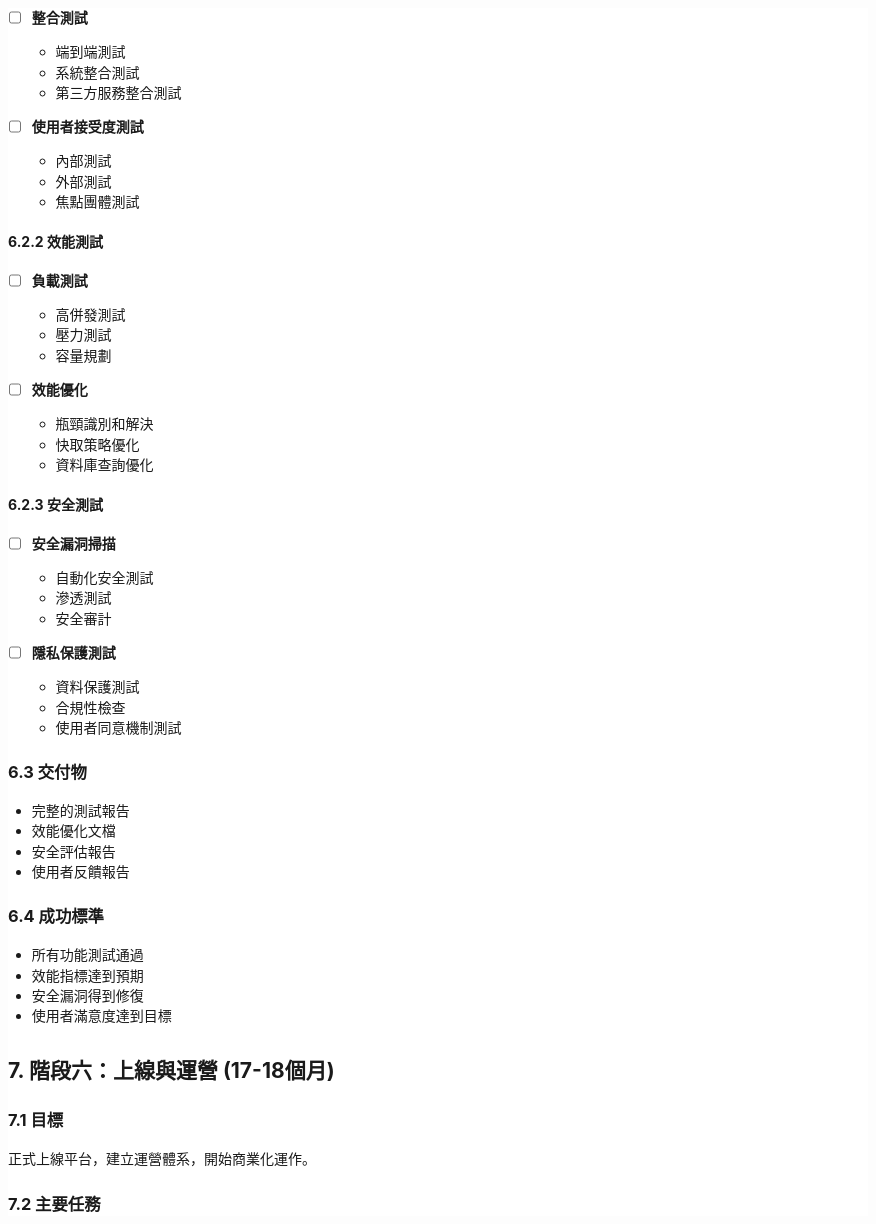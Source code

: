 - [ ] **整合測試**
  - 端到端測試
  - 系統整合測試
  - 第三方服務整合測試

- [ ] **使用者接受度測試**
  - 內部測試
  - 外部測試
  - 焦點團體測試

#### 6.2.2 效能測試
- [ ] **負載測試**
  - 高併發測試
  - 壓力測試
  - 容量規劃

- [ ] **效能優化**
  - 瓶頸識別和解決
  - 快取策略優化
  - 資料庫查詢優化

#### 6.2.3 安全測試
- [ ] **安全漏洞掃描**
  - 自動化安全測試
  - 滲透測試
  - 安全審計

- [ ] **隱私保護測試**
  - 資料保護測試
  - 合規性檢查
  - 使用者同意機制測試

### 6.3 交付物
- 完整的測試報告
- 效能優化文檔
- 安全評估報告
- 使用者反饋報告

### 6.4 成功標準
- 所有功能測試通過
- 效能指標達到預期
- 安全漏洞得到修復
- 使用者滿意度達到目標

## 7. 階段六：上線與運營 (17-18個月)

### 7.1 目標
正式上線平台，建立運營體系，開始商業化運作。

### 7.2 主要任務
